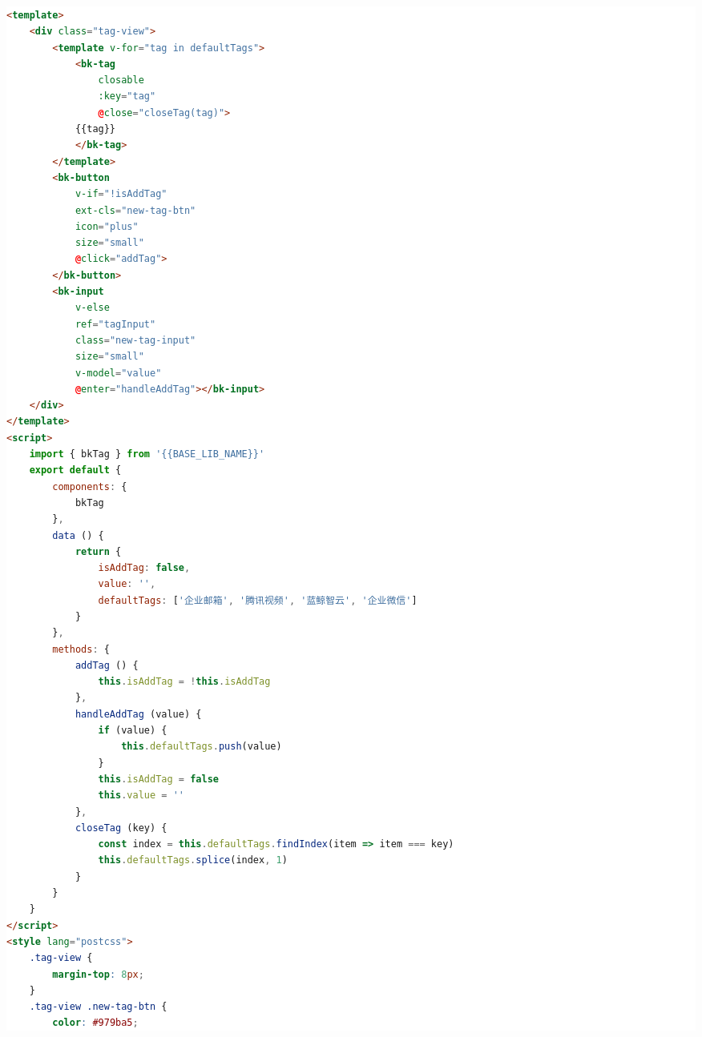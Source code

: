 ```html
<template>
    <div class="tag-view">
        <template v-for="tag in defaultTags">
            <bk-tag
                closable
                :key="tag"
                @close="closeTag(tag)">
            {{tag}}
            </bk-tag>
        </template>
        <bk-button
            v-if="!isAddTag"
            ext-cls="new-tag-btn"
            icon="plus"
            size="small"
            @click="addTag">
        </bk-button>
        <bk-input
            v-else
            ref="tagInput"
            class="new-tag-input"
            size="small"
            v-model="value"
            @enter="handleAddTag"></bk-input>
    </div>
</template>
<script>
    import { bkTag } from '{{BASE_LIB_NAME}}'
    export default {
        components: {
            bkTag
        },
        data () {
            return {
                isAddTag: false,
                value: '',
                defaultTags: ['企业邮箱', '腾讯视频', '蓝鲸智云', '企业微信']
            }
        },
        methods: {
            addTag () {
                this.isAddTag = !this.isAddTag
            },
            handleAddTag (value) {
                if (value) {
                    this.defaultTags.push(value)
                }
                this.isAddTag = false
                this.value = ''
            },
            closeTag (key) {
                const index = this.defaultTags.findIndex(item => item === key)
                this.defaultTags.splice(index, 1)
            }
        }
    }
</script>
<style lang="postcss">
    .tag-view {
        margin-top: 8px;
    }
    .tag-view .new-tag-btn {
        color: #979ba5;
```